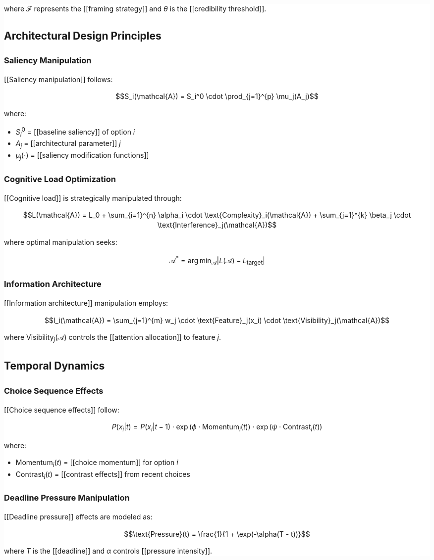 where $\mathcal{F}$ represents the [[framing strategy]] and $\theta$ is the [[credibility threshold]].

## Architectural Design Principles

### Saliency Manipulation

[[Saliency manipulation]] follows:

$$S_i(\mathcal{A}) = S_i^0 \cdot \prod_{j=1}^{p} \mu_j(A_j)$$

where:
- $S_i^0$ = [[baseline saliency]] of option $i$
- $A_j$ = [[architectural parameter]] $j$
- $\mu_j(\cdot)$ = [[saliency modification functions]]

### Cognitive Load Optimization

[[Cognitive load]] is strategically manipulated through:

$$L(\mathcal{A}) = L_0 + \sum_{i=1}^{n} \alpha_i \cdot \text{Complexity}_i(\mathcal{A}) + \sum_{j=1}^{k} \beta_j \cdot \text{Interference}_j(\mathcal{A})$$

where optimal manipulation seeks:

$$\mathcal{A}^* = \arg\min_{\mathcal{A}} |L(\mathcal{A}) - L_{\text{target}}|$$

### Information Architecture

[[Information architecture]] manipulation employs:

$$I_i(\mathcal{A}) = \sum_{j=1}^{m} w_j \cdot \text{Feature}_j(x_i) \cdot \text{Visibility}_j(\mathcal{A})$$

where $\text{Visibility}_j(\mathcal{A})$ controls the [[attention allocation]] to feature $j$.

## Temporal Dynamics

### Choice Sequence Effects

[[Choice sequence effects]] follow:

$$P(x_i | t) = P(x_i | t-1) \cdot \exp(\phi \cdot \text{Momentum}_i(t)) \cdot \exp(\psi \cdot \text{Contrast}_i(t))$$

where:
- $\text{Momentum}_i(t)$ = [[choice momentum]] for option $i$
- $\text{Contrast}_i(t)$ = [[contrast effects]] from recent choices

### Deadline Pressure Manipulation

[[Deadline pressure]] effects are modeled as:

$$\text{Pressure}(t) = \frac{1}{1 + \exp(-\alpha(T - t))}$$

where $T$ is the [[deadline]] and $\alpha$ controls [[pressure intensity]].
